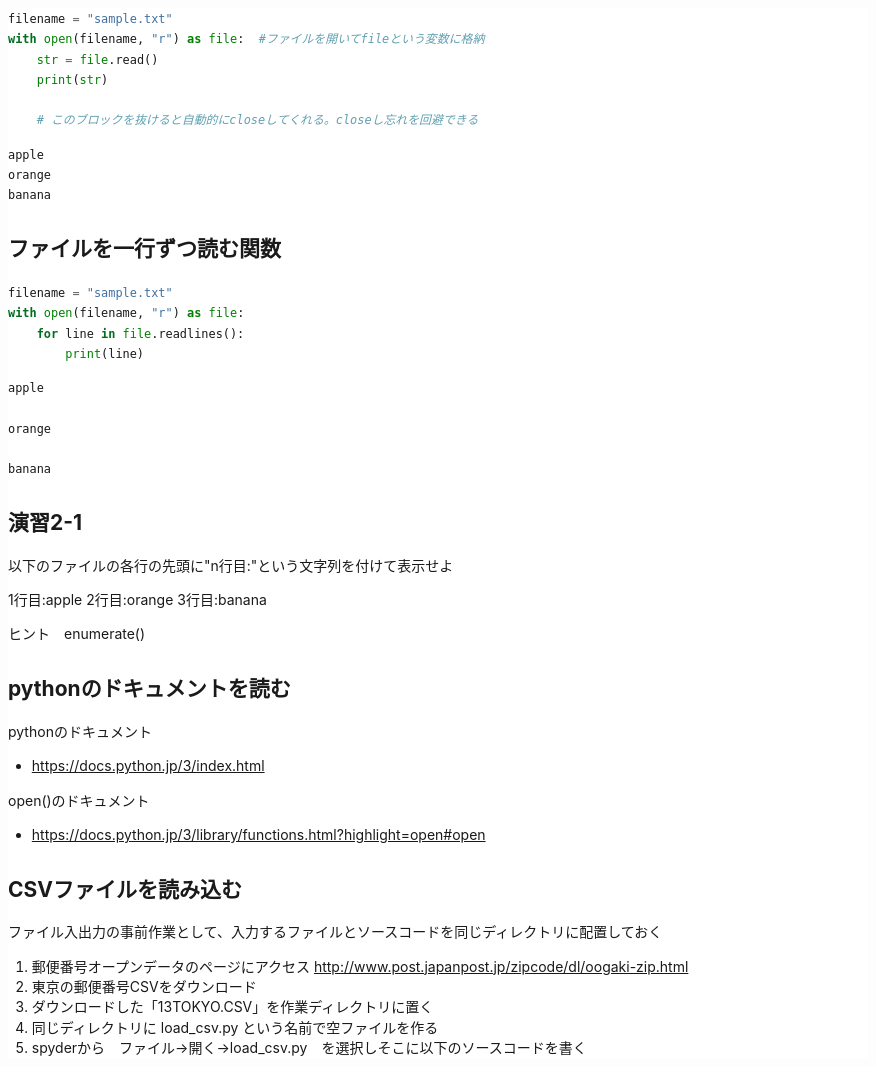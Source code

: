 
```python
filename = "sample.txt"
with open(filename, "r") as file:  #ファイルを開いてfileという変数に格納
    str = file.read()
    print(str)
    
    # このブロックを抜けると自動的にcloseしてくれる。closeし忘れを回避できる
```

    apple
    orange
    banana
    

## ファイルを一行ずつ読む関数


```python
filename = "sample.txt"
with open(filename, "r") as file: 
    for line in file.readlines():
        print(line)

```

    apple
    
    orange
    
    banana
    

## 演習2-1
以下のファイルの各行の先頭に"n行目:"という文字列を付けて表示せよ

1行目:apple
2行目:orange
3行目:banana

ヒント　enumerate()
## pythonのドキュメントを読む

pythonのドキュメント
* https://docs.python.jp/3/index.html

open()のドキュメント
* https://docs.python.jp/3/library/functions.html?highlight=open#open
    

## CSVファイルを読み込む

ファイル入出力の事前作業として、入力するファイルとソースコードを同じディレクトリに配置しておく

1. 郵便番号オープンデータのページにアクセス  http://www.post.japanpost.jp/zipcode/dl/oogaki-zip.html
2. 東京の郵便番号CSVをダウンロード 
3. ダウンロードした「13TOKYO.CSV」を作業ディレクトリに置く
4. 同じディレクトリに load_csv.py という名前で空ファイルを作る
5. spyderから　ファイル→開く→load_csv.py　を選択しそこに以下のソースコードを書く

